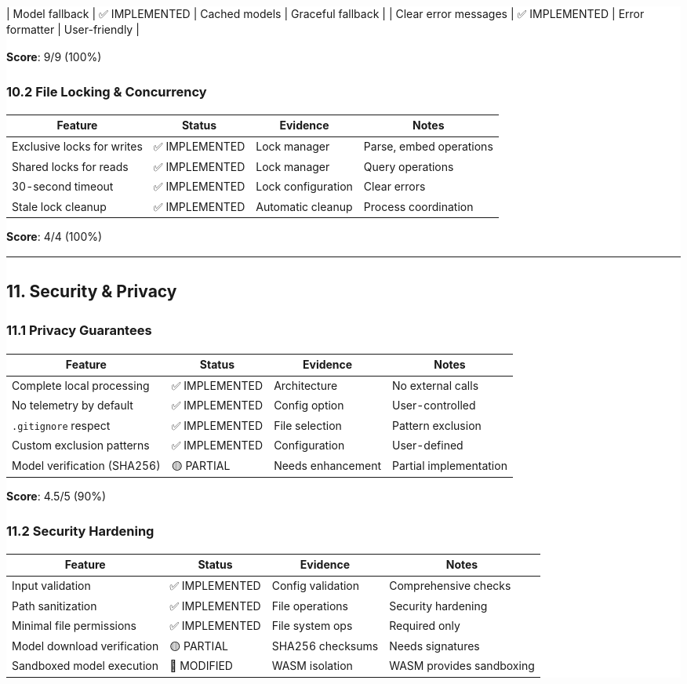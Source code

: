 | Model fallback                 | ✅ IMPLEMENTED | Cached models       | Graceful fallback |
| Clear error messages           | ✅ IMPLEMENTED | Error formatter     | User-friendly     |

**Score**: 9/9 (100%)

### 10.2 File Locking & Concurrency

| Feature                    | Status         | Evidence           | Notes                   |
| -------------------------- | -------------- | ------------------ | ----------------------- |
| Exclusive locks for writes | ✅ IMPLEMENTED | Lock manager       | Parse, embed operations |
| Shared locks for reads     | ✅ IMPLEMENTED | Lock manager       | Query operations        |
| 30-second timeout          | ✅ IMPLEMENTED | Lock configuration | Clear errors            |
| Stale lock cleanup         | ✅ IMPLEMENTED | Automatic cleanup  | Process coordination    |

**Score**: 4/4 (100%)

---

## 11. Security & Privacy

### 11.1 Privacy Guarantees

| Feature                     | Status         | Evidence          | Notes                  |
| --------------------------- | -------------- | ----------------- | ---------------------- |
| Complete local processing   | ✅ IMPLEMENTED | Architecture      | No external calls      |
| No telemetry by default     | ✅ IMPLEMENTED | Config option     | User-controlled        |
| `.gitignore` respect        | ✅ IMPLEMENTED | File selection    | Pattern exclusion      |
| Custom exclusion patterns   | ✅ IMPLEMENTED | Configuration     | User-defined           |
| Model verification (SHA256) | 🟡 PARTIAL     | Needs enhancement | Partial implementation |

**Score**: 4.5/5 (90%)

### 11.2 Security Hardening

| Feature                     | Status         | Evidence          | Notes                    |
| --------------------------- | -------------- | ----------------- | ------------------------ |
| Input validation            | ✅ IMPLEMENTED | Config validation | Comprehensive checks     |
| Path sanitization           | ✅ IMPLEMENTED | File operations   | Security hardening       |
| Minimal file permissions    | ✅ IMPLEMENTED | File system ops   | Required only            |
| Model download verification | 🟡 PARTIAL     | SHA256 checksums  | Needs signatures         |
| Sandboxed model execution   | 🔄 MODIFIED    | WASM isolation    | WASM provides sandboxing |

